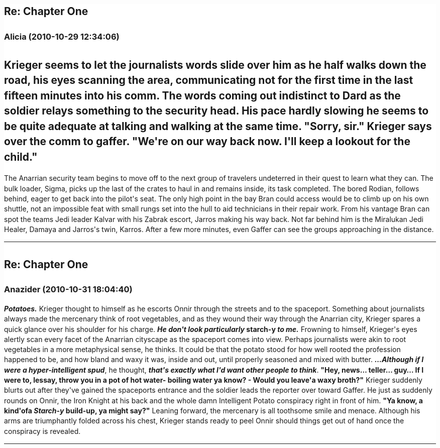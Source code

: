 
## Re: Chapter One

### **Alicia** (2010-10-29 12:34:06)

Krieger seems to let the journalists words slide over him as he half walks down the road, his eyes scanning the area, communicating not for the first time in the last fifteen minutes into his comm. The words coming out indistinct to Dard as the soldier relays something to the security head. His pace hardly slowing he seems to be quite adequate at talking and walking at the same time.
"**Sorry, sir.**" Krieger says over the comm to gaffer. "**We're on our way back now. I'll keep a lookout for the child.**"
----------------------------------
The Anarrian security team begins to move off to the next group of travelers undeterred in their quest to learn what they can. The bulk loader, Sigma, picks up the last of the crates to haul in and remains inside, its task completed. The bored Rodian, follows behind, eager to get back into the pilot's seat.
The only high point in the bay Bran could access would be to climb up on his own shuttle, not an impossible feat with small rungs set into the hull to aid technicians in their repair work. From his vantage Bran can spot the teams Jedi leader Kalvar with his Zabrak escort, Jarros making his way back. Not far behind him is the Miralukan Jedi Healer, Damaya and Jarros's twin, Karros.
After a few more minutes, even Gaffer can see the groups approaching in the distance.

---

## Re: Chapter One

### **Anazider** (2010-10-31 18:04:40)

***Potatoes.***
Krieger thought to himself as he escorts Onnir through the streets and to the spaceport. Something about journalists always made the mercenary think of root vegetables, and as they wound their way through the Anarrian city, Krieger spares a quick glance over his shoulder for his charge.
***He don't look particularly* starch-y *to me.***
Frowning to himself, Krieger's eyes alertly scan every facet of the Anarrian cityscape as the spaceport comes into view. Perhaps journalists were akin to root vegetables in a more metaphysical sense, he thinks. It could be that the potato stood for how well rooted the profession happened to be, and how bland and waxy it was, inside and out, until properly seasoned and mixed with butter.
***…Although if I were a hyper-intelligent spud***, he thought, ***that's exactly what I'd want other people to think***.
**"Hey, news… teller… guy… If I were to, lessay, throw you in a pot of hot water- boiling water ya know? - Would you leave'a waxy broth?"**
Krieger suddenly blurts out after they've gained the spaceports entrance and the soldier leads the reporter over toward Gaffer. He just as suddenly rounds on Onnir, the Iron Knight at his back and the whole damn Intelligent Potato conspiracy right in front of him.
**"Ya know, a kind'ofa  *Starch-y* build-up, ya might say?"**
Leaning forward, the mercenary is all toothsome smile and menace. Although his arms are triumphantly folded across his chest, Krieger stands ready to peel Onnir should things get out of hand once the conspiracy is revealed.

---
